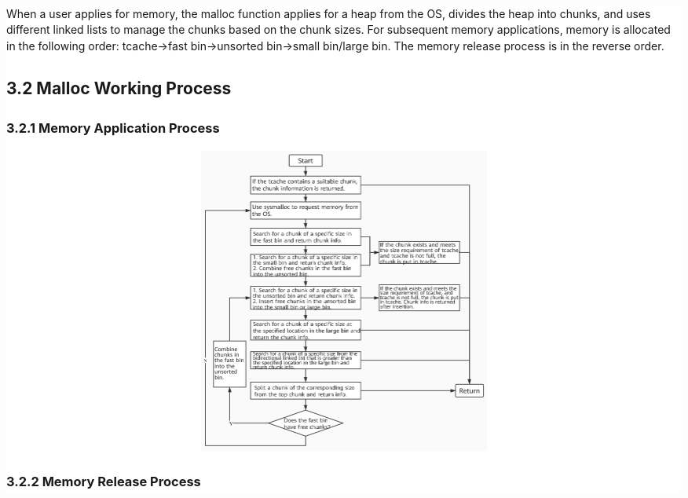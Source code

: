 When a user applies for memory, the malloc function applies for a heap from the OS, divides the heap into chunks, and uses different linked lists to manage the chunks based on the chunk sizes. For subsequent memory applications, memory is allocated in the following order: tcache→fast bin→unsorted bin→small bin/large bin. The memory release process is in the reverse order.


## 3.2 Malloc Working Process
### 3.2.1 Memory Application Process

<div style='text-align:center'><img src="./申请流程.png" style="zoom:50%"></div>


### 3.2.2 Memory Release Process